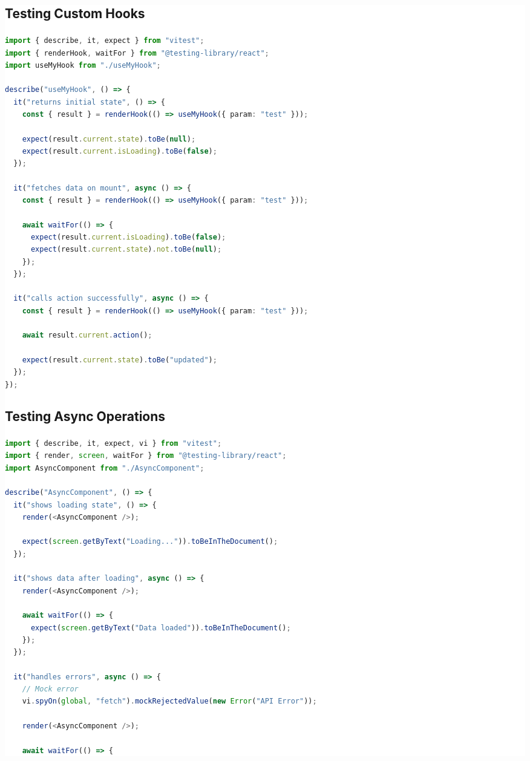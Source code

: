## Testing Custom Hooks

```typescript
import { describe, it, expect } from "vitest";
import { renderHook, waitFor } from "@testing-library/react";
import useMyHook from "./useMyHook";

describe("useMyHook", () => {
  it("returns initial state", () => {
    const { result } = renderHook(() => useMyHook({ param: "test" }));

    expect(result.current.state).toBe(null);
    expect(result.current.isLoading).toBe(false);
  });

  it("fetches data on mount", async () => {
    const { result } = renderHook(() => useMyHook({ param: "test" }));

    await waitFor(() => {
      expect(result.current.isLoading).toBe(false);
      expect(result.current.state).not.toBe(null);
    });
  });

  it("calls action successfully", async () => {
    const { result } = renderHook(() => useMyHook({ param: "test" }));

    await result.current.action();

    expect(result.current.state).toBe("updated");
  });
});
```

## Testing Async Operations

```typescript
import { describe, it, expect, vi } from "vitest";
import { render, screen, waitFor } from "@testing-library/react";
import AsyncComponent from "./AsyncComponent";

describe("AsyncComponent", () => {
  it("shows loading state", () => {
    render(<AsyncComponent />);

    expect(screen.getByText("Loading...")).toBeInTheDocument();
  });

  it("shows data after loading", async () => {
    render(<AsyncComponent />);

    await waitFor(() => {
      expect(screen.getByText("Data loaded")).toBeInTheDocument();
    });
  });

  it("handles errors", async () => {
    // Mock error
    vi.spyOn(global, "fetch").mockRejectedValue(new Error("API Error"));

    render(<AsyncComponent />);

    await waitFor(() => {
```